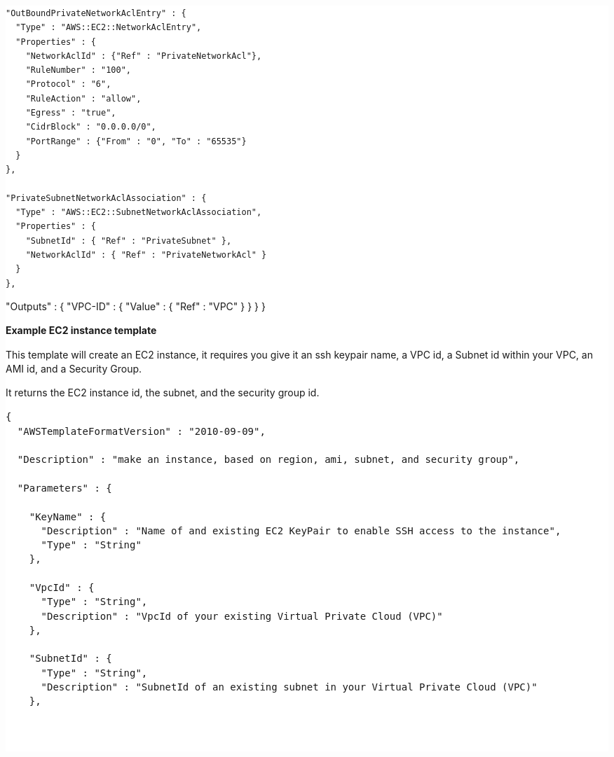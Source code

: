     "OutBoundPrivateNetworkAclEntry" : {
      "Type" : "AWS::EC2::NetworkAclEntry",
      "Properties" : {
        "NetworkAclId" : {"Ref" : "PrivateNetworkAcl"},
        "RuleNumber" : "100",
        "Protocol" : "6",
        "RuleAction" : "allow",
        "Egress" : "true",
        "CidrBlock" : "0.0.0.0/0",
        "PortRange" : {"From" : "0", "To" : "65535"}
      }
    },

    "PrivateSubnetNetworkAclAssociation" : {
      "Type" : "AWS::EC2::SubnetNetworkAclAssociation",
      "Properties" : {
        "SubnetId" : { "Ref" : "PrivateSubnet" },
        "NetworkAclId" : { "Ref" : "PrivateNetworkAcl" }
      }
    },

  "Outputs" : {
    "VPC-ID" : {
      "Value" : { "Ref" : "VPC" }
    }
  }
}
</pre>

__Example EC2 instance template__

This template will create an EC2 instance, it requires you give it an ssh keypair name, a VPC id, a Subnet id within your VPC, an AMI id, and a Security Group.

It returns the EC2 instance id, the subnet, and the security group id.

<pre>
{
  "AWSTemplateFormatVersion" : "2010-09-09",

  "Description" : "make an instance, based on region, ami, subnet, and security group",

  "Parameters" : {

    "KeyName" : {
      "Description" : "Name of and existing EC2 KeyPair to enable SSH access to the instance",
      "Type" : "String"
    },

    "VpcId" : {
      "Type" : "String",
      "Description" : "VpcId of your existing Virtual Private Cloud (VPC)"
    },

    "SubnetId" : {
      "Type" : "String",
      "Description" : "SubnetId of an existing subnet in your Virtual Private Cloud (VPC)"
    },
